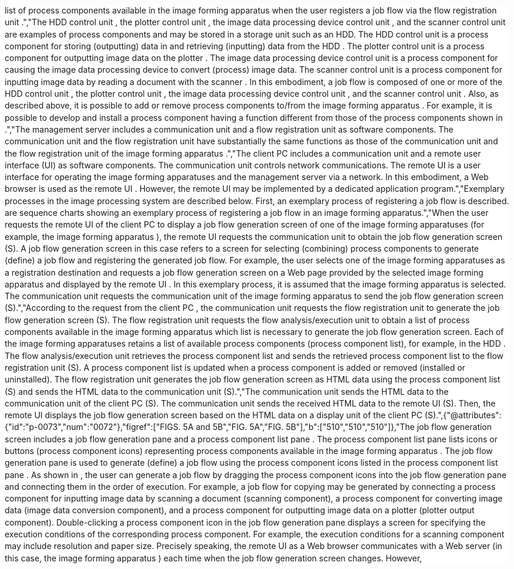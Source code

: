 list of process components available in the image forming apparatus  when the user registers a job flow via the flow registration unit .","The HDD control unit , the plotter control unit , the image data processing device control unit , and the scanner control unit  are examples of process components and may be stored in a storage unit such as an HDD. The HDD control unit  is a process component for storing (outputting) data in and retrieving (inputting) data from the HDD . The plotter control unit  is a process component for outputting image data on the plotter . The image data processing device control unit  is a process component for causing the image data processing device  to convert (process) image data. The scanner control unit  is a process component for inputting image data by reading a document with the scanner . In this embodiment, a job flow is composed of one or more of the HDD control unit , the plotter control unit , the image data processing device control unit , and the scanner control unit . Also, as described above, it is possible to add or remove process components to\/from the image forming apparatus . For example, it is possible to develop and install a process component having a function different from those of the process components shown in .","The management server  includes a communication unit  and a flow registration unit  as software components. The communication unit  and the flow registration unit  have substantially the same functions as those of the communication unit  and the flow registration unit  of the image forming apparatus .","The client PC  includes a communication unit  and a remote user interface (UI)  as software components. The communication unit  controls network communications. The remote UI  is a user interface for operating the image forming apparatuses  and the management server  via a network. In this embodiment, a Web browser is used as the remote UI . However, the remote UI  may be implemented by a dedicated application program.","Exemplary processes in the image processing system  are described below. First, an exemplary process of registering a job flow is described.  are sequence charts showing an exemplary process of registering a job flow in an image forming apparatus.","When the user requests the remote UI  of the client PC  to display a job flow generation screen of one of the image forming apparatuses  (for example, the image forming apparatus ), the remote UI  requests the communication unit  to obtain the job flow generation screen (S). A job flow generation screen in this case refers to a screen for selecting (combining) process components to generate (define) a job flow and registering the generated job flow. For example, the user selects one of the image forming apparatuses  as a registration destination and requests a job flow generation screen on a Web page provided by the selected image forming apparatus  and displayed by the remote UI . In this exemplary process, it is assumed that the image forming apparatus is selected. The communication unit  requests the communication unit  of the image forming apparatus to send the job flow generation screen (S).","According to the request from the client PC , the communication unit  requests the flow registration unit  to generate the job flow generation screen (S). The flow registration unit  requests the flow analysis\/execution unit  to obtain a list of process components available in the image forming apparatus which list is necessary to generate the job flow generation screen. Each of the image forming apparatuses  retains a list of available process components (process component list), for example, in the HDD . The flow analysis\/execution unit  retrieves the process component list and sends the retrieved process component list to the flow registration unit  (S). A process component list is updated when a process component is added or removed (installed or uninstalled). The flow registration unit  generates the job flow generation screen as HTML data using the process component list (S) and sends the HTML data to the communication unit  (S).","The communication unit  sends the HTML data to the communication unit  of the client PC  (S). The communication unit  sends the received HTML data to the remote UI  (S). Then, the remote UI  displays the job flow generation screen based on the HTML data on a display unit of the client PC  (S).",{"@attributes":{"id":"p-0073","num":"0072"},"figref":["FIGS. 5A and 5B","FIG. 5A","FIG. 5B"],"b":["510","510","510"]},"The job flow generation screen  includes a job flow generation pane  and a process component list pane . The process component list pane  lists icons or buttons (process component icons) representing process components available in the image forming apparatus . The job flow generation pane  is used to generate (define) a job flow using the process component icons listed in the process component list pane . As shown in , the user can generate a job flow by dragging the process component icons into the job flow generation pane  and connecting them in the order of execution. For example, a job flow for copying may be generated by connecting a process component for inputting image data by scanning a document (scanning component), a process component for converting image data (image data conversion component), and a process component for outputting image data on a plotter (plotter output component). Double-clicking a process component icon in the job flow generation pane  displays a screen for specifying the execution conditions of the corresponding process component. For example, the execution conditions for a scanning component may include resolution and paper size. Precisely speaking, the remote UI  as a Web browser communicates with a Web server (in this case, the image forming apparatus ) each time when the job flow generation screen  changes. However,